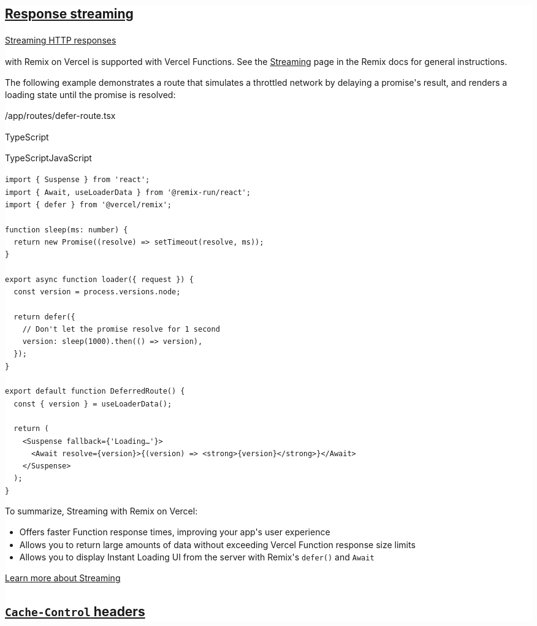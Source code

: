 ## [Response streaming](#response-streaming)

[Streaming HTTP responses](/docs/functions/streaming-functions)

with Remix on Vercel is supported with Vercel Functions. See the [Streaming](https://remix.run/docs/en/main/guides/streaming) page in the Remix docs for general instructions.

The following example demonstrates a route that simulates a throttled network by delaying a promise's result, and renders a loading state until the promise is resolved:

/app/routes/defer-route.tsx

TypeScript

TypeScriptJavaScript

```
import { Suspense } from 'react';
import { Await, useLoaderData } from '@remix-run/react';
import { defer } from '@vercel/remix';
 
function sleep(ms: number) {
  return new Promise((resolve) => setTimeout(resolve, ms));
}
 
export async function loader({ request }) {
  const version = process.versions.node;
 
  return defer({
    // Don't let the promise resolve for 1 second
    version: sleep(1000).then(() => version),
  });
}
 
export default function DeferredRoute() {
  const { version } = useLoaderData();
 
  return (
    <Suspense fallback={'Loading…'}>
      <Await resolve={version}>{(version) => <strong>{version}</strong>}</Await>
    </Suspense>
  );
}
```

To summarize, Streaming with Remix on Vercel:

*   Offers faster Function response times, improving your app's user experience
*   Allows you to return large amounts of data without exceeding Vercel Function response size limits
*   Allows you to display Instant Loading UI from the server with Remix's `defer()` and `Await`

[Learn more about Streaming](/docs/functions/streaming-functions)

## [`Cache-Control` headers](#cache-control-headers)
